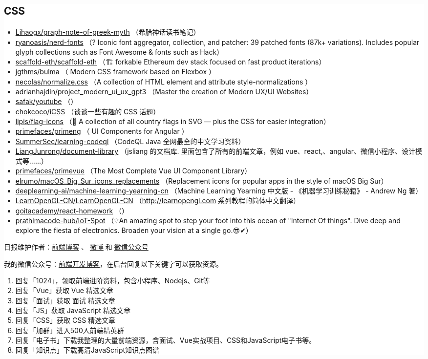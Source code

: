 ## CSS

* [Lihaogx/graph-note-of-greek-myth](https://github.com/Lihaogx/graph-note-of-greek-myth) （希腊神话读书笔记）
* [ryanoasis/nerd-fonts](https://github.com/ryanoasis/nerd-fonts) （? Iconic font aggregator, collection, and patcher: 39 patched fonts (87k+ variations). Includes popular glyph collections such as Font Awesome &amp; fonts such as Hack）
* [scaffold-eth/scaffold-eth](https://github.com/scaffold-eth/scaffold-eth) （&#x1f3d7; forkable Ethereum dev stack focused on fast product iterations）
* [jgthms/bulma](https://github.com/jgthms/bulma) （
        Modern CSS framework based on Flexbox
      ）
* [necolas/normalize.css](https://github.com/necolas/normalize.css) （A collection of HTML element and attribute style-normalizations
      ）
* [adrianhajdin/project_modern_ui_ux_gpt3](https://github.com/adrianhajdin/project_modern_ui_ux_gpt3) （Master the creation of Modern UX/UI Websites）
* [safak/youtube](https://github.com/safak/youtube) （）
* [chokcoco/iCSS](https://github.com/chokcoco/iCSS) （谈谈一些有趣的 CSS 话题）
* [lipis/flag-icons](https://github.com/lipis/flag-icons) （&#x1f38f; A collection of all country flags in SVG — plus the CSS for easier integration）
* [primefaces/primeng](https://github.com/primefaces/primeng) （
        UI Components for Angular
      ）
* [SummerSec/learning-codeql](https://github.com/SummerSec/learning-codeql) （CodeQL Java 全网最全的中文学习资料）
* [LiangJunrong/document-library](https://github.com/LiangJunrong/document-library) （jsliang 的文档库. 里面包含了所有的前端文章，例如 vue、react,、angular、微信小程序、设计模式等……）
* [primefaces/primevue](https://github.com/primefaces/primevue) （The Most Complete Vue UI Component Library）
* [elrumo/macOS_Big_Sur_icons_replacements](https://github.com/elrumo/macOS_Big_Sur_icons_replacements) （Replacement icons for popular apps in the style of macOS Big Sur）
* [deeplearning-ai/machine-learning-yearning-cn](https://github.com/deeplearning-ai/machine-learning-yearning-cn) （Machine Learning Yearning 中文版 - 《机器学习训练秘籍》 - Andrew Ng 著）
* [LearnOpenGL-CN/LearnOpenGL-CN](https://github.com/LearnOpenGL-CN/LearnOpenGL-CN) （<a href="http://learnopengl.com" rel="nofollow">http://learnopengl.com</a> 系列教程的简体中文翻译）
* [goitacademy/react-homework](https://github.com/goitacademy/react-homework) （）
* [prathimacode-hub/IoT-Spot](https://github.com/prathimacode-hub/IoT-Spot) （&#x1f4a1;An amazing spot to step your foot into this ocean of "Internet Of things". Dive deep and explore the fiesta of electronics. Broaden your vision at a single go.&#x1f60e;&#x2714;）


日报维护作者：[前端博客](http://caibaojian.com.cn/) 、 [微博](http://weibo.com/kujian) 和 [微信公众号](https://open.weixin.qq.com/qr/code?username=caibaojian_com)

我的微信公众号：[前端开发博客](https://open.weixin.qq.com/qr/code?username=caibaojian_com)，在后台回复以下关键字可以获取资源。

1. 回复「1024」，领取前端进阶资料，包含小程序、Nodejs、Git等
2. 回复「Vue」获取 Vue 精选文章
3. 回复「面试」获取 面试 精选文章
4. 回复「JS」获取 JavaScript 精选文章
5. 回复「CSS」获取 CSS 精选文章
6. 回复「加群」进入500人前端精英群
7. 回复「电子书」下载我整理的大量前端资源，含面试、Vue实战项目、CSS和JavaScript电子书等。
8. 回复「知识点」下载高清JavaScript知识点图谱